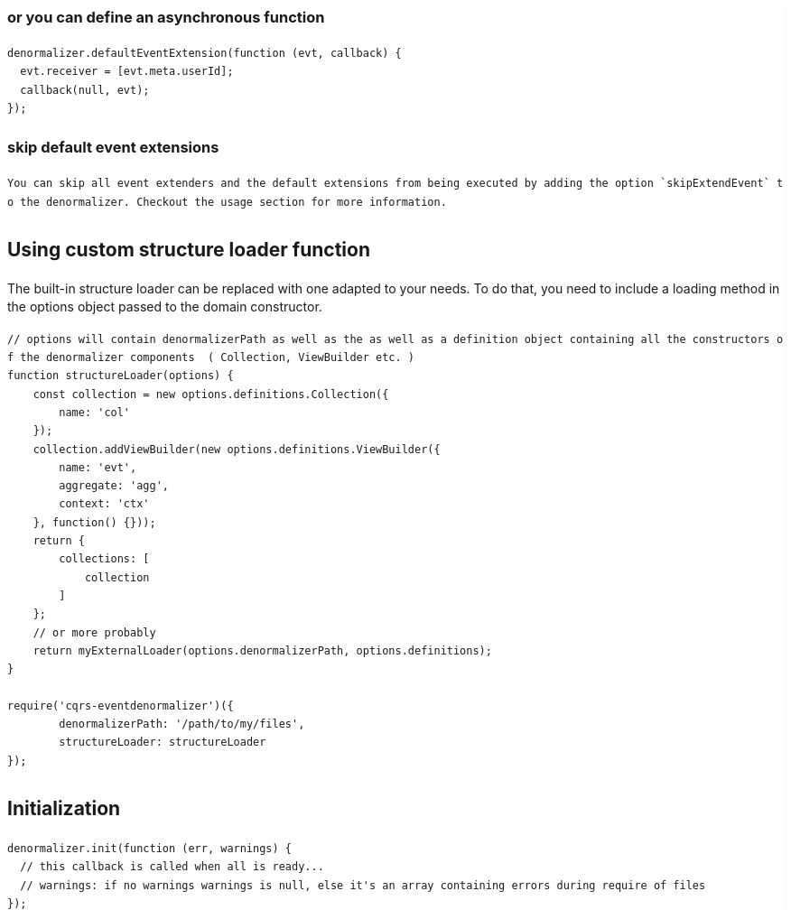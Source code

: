 ### or you can define an asynchronous function

	denormalizer.defaultEventExtension(function (evt, callback) {
	  evt.receiver = [evt.meta.userId];
	  callback(null, evt);
	});

### skip default event extensions 
	You can skip all event extenders and the default extensions from being executed by adding the option `skipExtendEvent` to the denormalizer. Checkout the usage section for more information.




## Using custom structure loader function
The built-in structure loader can be replaced with one adapted to your needs.
To do that, you need to include a loading method in the options object passed to the domain constructor.

	// options will contain denormalizerPath as well as the as well as a definition object containing all the constructors of the denormalizer components  ( Collection, ViewBuilder etc. )
	function structureLoader(options) {
		const collection = new options.definitions.Collection({
			name: 'col'
		});
		collection.addViewBuilder(new options.definitions.ViewBuilder({
			name: 'evt',
			aggregate: 'agg',
			context: 'ctx'              
		}, function() {}));
		return {
			collections: [
				collection
			]
		};
		// or more probably
		return myExternalLoader(options.denormalizerPath, options.definitions);
	}

	require('cqrs-eventdenormalizer')({
			denormalizerPath: '/path/to/my/files',
			structureLoader: structureLoader
	});

## Initialization

	denormalizer.init(function (err, warnings) {
	  // this callback is called when all is ready...
	  // warnings: if no warnings warnings is null, else it's an array containing errors during require of files
	});
